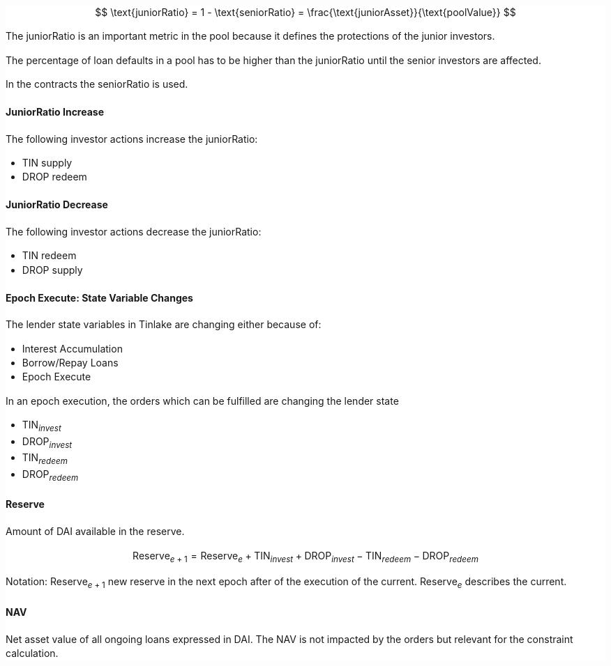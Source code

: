 $$
\text{juniorRatio} = 1 - \text{seniorRatio} =
 \frac{\text{juniorAsset}}{\text{poolValue}}
$$

The juniorRatio is an important metric in the pool because it defines the protections of the junior investors.

The percentage of loan defaults in a pool has to be higher than the juniorRatio until the senior investors are affected.

In the contracts the seniorRatio is used.

#### JuniorRatio Increase

The following investor actions increase the juniorRatio:

- TIN supply
- DROP redeem

#### JuniorRatio Decrease

The following investor actions decrease the juniorRatio:

- TIN redeem
- DROP supply

#### Epoch Execute: State Variable Changes

The lender state variables in Tinlake are changing either because of:

- Interest Accumulation
- Borrow/Repay Loans
- Epoch Execute

In an epoch execution, the orders which can be fulfilled are changing the lender state

- $\text{TIN}_{invest}$
- $\text{DROP}_{invest}$
- $\text{TIN}_{redeem}$
- $\text{DROP}_{redeem}$

#### Reserve
Amount of DAI available in the reserve.

$$
\text{Reserve}_{e+1} = \text{Reserve}_{e}  + \text{TIN}_{invest} + \text{DROP}_{invest}  - \text{TIN}_{redeem} - \text{DROP}_{redeem}
$$

Notation: $\text{Reserve}_{e+1}$ new reserve in the next epoch after of the execution of the current. $\text{Reserve}_{e}$ describes the current.

#### NAV

Net asset value of all ongoing loans expressed in DAI. The NAV is not impacted by the orders but relevant for the constraint calculation.

